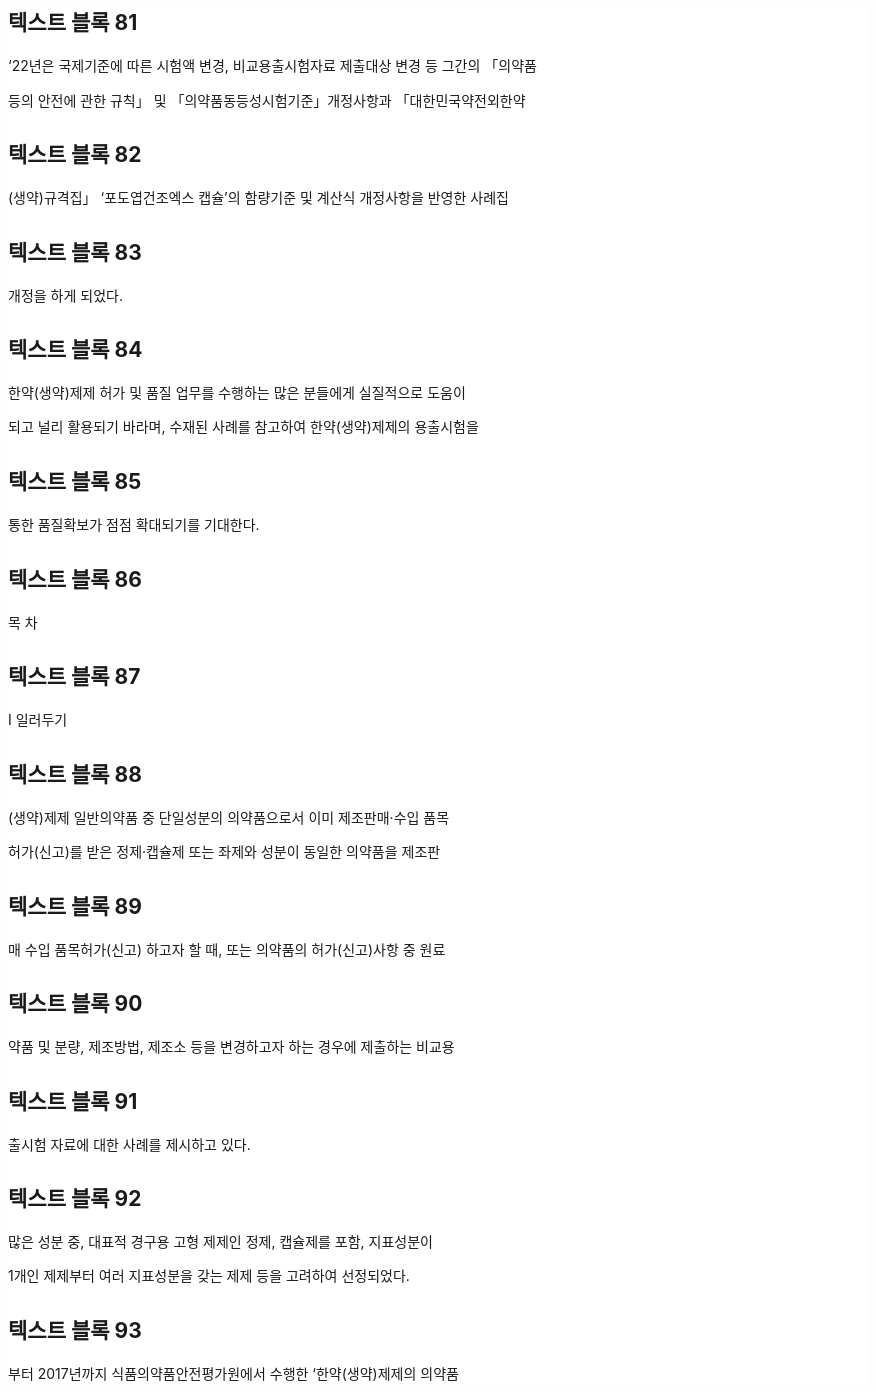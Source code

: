 ## 텍스트 블록 81
‘22년은 국제기준에 따른 시험액 변경, 비교용출시험자료 제출대상 변경 등 그간의 「의약품

등의 안전에 관한 규칙」 및 「의약품동등성시험기준」개정사항과 「대한민국약전외한약

## 텍스트 블록 82
(생약)규격집」 ‘포도엽건조엑스 캡슐’의 함량기준 및 계산식 개정사항을 반영한 사례집

## 텍스트 블록 83
개정을 하게 되었다.

## 텍스트 블록 84
한약(생약)제제 허가 및 품질 업무를 수행하는 많은 분들에게 실질적으로 도움이

되고 널리 활용되기 바라며, 수재된 사례를 참고하여 한약(생약)제제의 용출시험을

## 텍스트 블록 85
통한 품질확보가 점점 확대되기를 기대한다.

## 텍스트 블록 86
목 차

## 텍스트 블록 87
Ⅰ 일러두기

## 텍스트 블록 88
(생약)제제 일반의약품 중 단일성분의 의약품으로서 이미 제조판매·수입 품목

허가(신고)를 받은 정제·캡슐제 또는 좌제와 성분이 동일한 의약품을 제조판

## 텍스트 블록 89
매 수입 품목허가(신고) 하고자 할 때, 또는 의약품의 허가(신고)사항 중 원료

## 텍스트 블록 90
약품 및 분량, 제조방법, 제조소 등을 변경하고자 하는 경우에 제출하는 비교용

## 텍스트 블록 91
출시험 자료에 대한 사례를 제시하고 있다.

## 텍스트 블록 92
많은 성분 중, 대표적 경구용 고형 제제인 정제, 캡슐제를 포함, 지표성분이

1개인 제제부터 여러 지표성분을 갖는 제제 등을 고려하여 선정되었다.

## 텍스트 블록 93
부터 2017년까지 식품의약품안전평가원에서 수행한 ‘한약(생약)제제의 의약품
